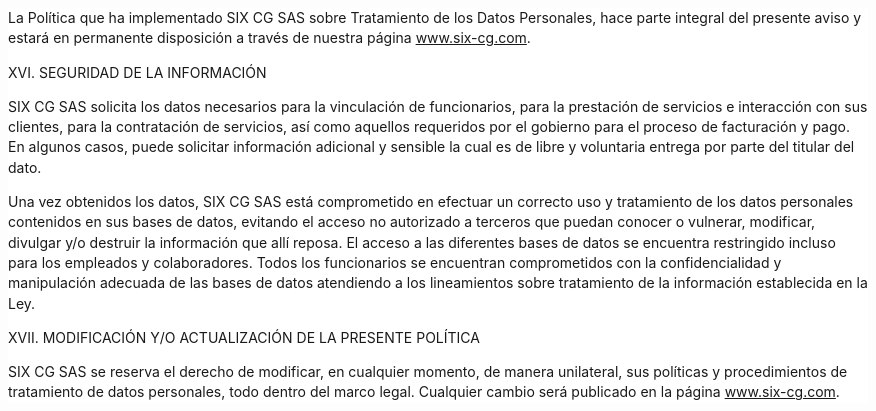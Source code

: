 La Política que ha implementado SIX CG SAS sobre Tratamiento de los
Datos Personales, hace parte integral del presente aviso y estará en
permanente disposición a través de nuestra página www.six-cg.com.

XVI\. SEGURIDAD DE LA INFORMACIÓN

SIX CG SAS solicita los datos necesarios para la vinculación de
funcionarios, para la prestación de servicios e interacción con sus
clientes, para la contratación de servicios, así como aquellos
requeridos por el gobierno para el proceso de facturación y pago. En
algunos casos, puede solicitar información adicional y sensible la cual
es de libre y voluntaria entrega por parte del titular del dato.

Una vez obtenidos los datos, SIX CG SAS está comprometido en efectuar un
correcto uso y tratamiento de los datos personales contenidos en sus
bases de datos, evitando el acceso no autorizado a terceros que puedan
conocer o vulnerar, modificar, divulgar y/o destruir la información que
allí reposa. El acceso a las diferentes bases de datos se encuentra
restringido incluso para los empleados y colaboradores. Todos los
funcionarios se encuentran comprometidos con la confidencialidad y
manipulación adecuada de las bases de datos atendiendo a los
lineamientos sobre tratamiento de la información establecida en la Ley.

XVII\. MODIFICACIÓN Y/O ACTUALIZACIÓN DE LA PRESENTE POLÍTICA

SIX CG SAS se reserva el derecho de modificar, en cualquier momento, de
manera unilateral, sus políticas y procedimientos de tratamiento de
datos personales, todo dentro del marco legal. Cualquier cambio será
publicado en la página www.six-cg.com.
